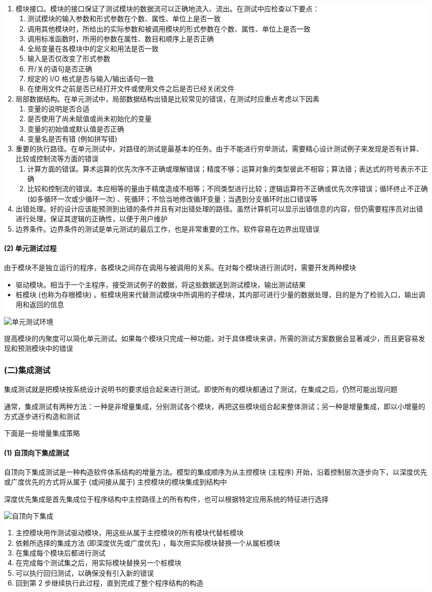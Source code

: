 1. 模块接口。模块的接口保证了测试模块的数据流可以正确地流入、流出。在测试中应检查以下要点：
   1. 测试模块的输入参数和形式参数在个数、属性、单位上是否一致
   2. 调用其他模块时，所给出的实际参数和被调用模块的形式参数在个数、属性、单位上是否一致
   3. 调用标准函数时，所用的参数在属性、数目和顺序上是否正确
   4. 全局变量在各模块中的定义和用法是否一致
   5. 输入是否仅改变了形式参数
   6. 开/关的语句是否正确
   7. 规定的 I/O 格式是否与输入/输出语句一致
   8. 在使用文件之前是否已经打开文件或使用文件之后是否已经关闭文件
2. 局部数据结构。在单元测试中，局部数据结构出错是比较常见的错误，在测试时应重点考虑以下因素
   1. 变量的说明是否合适
   2. 是否使用了尚未赋值或尚未初始化的变量
   3. 变量的初始值或默认值是否正确
   4. 变量名是否有错 (例如拼写错)
3. 重要的执行路径。在单元测试中，对路径的测试是最基本的任务。由于不能进行穷举测试，需要精心设计测试例子来发现是否有计算、比较或控制流等方面的错误
   1. 计算方面的错误。算术运算的优先次序不正确或理解错误；精度不够；运算对象的类型彼此不相容；算法错；表达式的符号表示不正确
   2. 比较和控制流的错误。本应相等的量由于精度造成不相等；不同类型进行比较；逻辑运算符不正确或优先次序错误；循环终止不正确 (如多循环一次或少循环一次) 、死循环；不恰当地修改循环变量；当遇到分支循环时出口错误等
4. 出错处理。好的设计应该能预测到出错的条件并且有对出错处理的路径。虽然计算机可以显示出错信息的内容，但仍需要程序员对出错进行处理，保证其逻辑的正确性，以便于用户维护
5. 边界条件。边界条件的测试是单元测试的最后工作，也是非常重要的工作。软件容易在边界出现错误

#### (2) 单元测试过程

由于模块不是独立运行的程序，各模块之间存在调用与被调用的关系。在对每个模块进行测试时，需要开发两种模块

* 驱动模块。相当于一个主程序，接受测试例子的数据，将这些数据送到测试模块，输出测试结果
* 桩模块 (也称为存根模块) 。桩模块用来代替测试模块中所调用的子模块，其内部可进行少量的数据处理，目的是为了检验入口，输出调用和返回的信息

![单元测试环境](https://cdn.statically.io/gh/yexca/picx-images-hosting@master/2023/03-软件工程/单元测试环境.7ctlhgup2cg0.webp)

提高模块的内聚度可以简化单元测试。如果每个模块只完成一种功能，对于具体模块来讲，所需的测试方案数据会显著减少，而且更容易发现和预测模块中的错误

### (二)集成测试

集成测试就是把模块按系统设计说明书的要求组合起来进行测试。即使所有的模块都通过了测试，在集成之后，仍然可能出现问题

通常，集成测试有两种方法：一种是非增量集成，分别测试各个模块，再把这些模块组合起来整体测试；另一种是增量集成，即以小增量的方式逐步进行构造和测试

下面是一些增量集成策略

#### (1) 自顶向下集成测试

自顶向下集成测试是一种构造软件体系结构的增量方法。模型的集成顺序为从主控模块 (主程序) 开始，沿着控制层次逐步向下，以深度优先或广度优先的方式将从属于 (或间接从属于) 主控模块的模块集成到结构中

深度优先集成是首先集成位于程序结构中主控路径上的所有构件，也可以根据特定应用系统的特征进行选择

![自顶向下集成](https://cdn.statically.io/gh/yexca/picx-images-hosting@master/2023/03-软件工程/自顶向下集成.7b9dgj3ro3s0.webp)

1. 主控模块用作测试驱动模块，用这些从属于主控模块的所有模块代替桩模块
2. 依赖所选择的集成方法 (即深度优先或广度优先) ，每次用实际模块替换一个从属桩模块
3. 在集成每个模块后都进行测试
4. 在完成每个测试集之后，用实际模块替换另一个桩模块
5. 可以执行回归测试，以确保没有引入新的错误
6. 回到第 2 步继续执行此过程，直到完成了整个程序结构的构造
